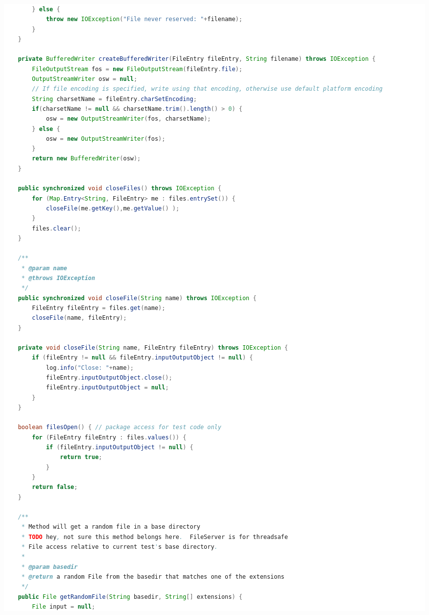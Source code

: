 ```java
        } else {
            throw new IOException("File never reserved: "+filename);
        }
    }

    private BufferedWriter createBufferedWriter(FileEntry fileEntry, String filename) throws IOException {
        FileOutputStream fos = new FileOutputStream(fileEntry.file);
        OutputStreamWriter osw = null;
        // If file encoding is specified, write using that encoding, otherwise use default platform encoding
        String charsetName = fileEntry.charSetEncoding;
        if(charsetName != null && charsetName.trim().length() > 0) {
            osw = new OutputStreamWriter(fos, charsetName);
        } else {
            osw = new OutputStreamWriter(fos);
        }
        return new BufferedWriter(osw);
    }

    public synchronized void closeFiles() throws IOException {
        for (Map.Entry<String, FileEntry> me : files.entrySet()) {
            closeFile(me.getKey(),me.getValue() );
        }
        files.clear();
    }

    /**
     * @param name
     * @throws IOException
     */
    public synchronized void closeFile(String name) throws IOException {
        FileEntry fileEntry = files.get(name);
        closeFile(name, fileEntry);
    }

    private void closeFile(String name, FileEntry fileEntry) throws IOException {
        if (fileEntry != null && fileEntry.inputOutputObject != null) {
            log.info("Close: "+name);
            fileEntry.inputOutputObject.close();
            fileEntry.inputOutputObject = null;
        }
    }

    boolean filesOpen() { // package access for test code only
        for (FileEntry fileEntry : files.values()) {
            if (fileEntry.inputOutputObject != null) {
                return true;
            }
        }
        return false;
    }

    /**
     * Method will get a random file in a base directory
     * TODO hey, not sure this method belongs here.  FileServer is for threadsafe
     * File access relative to current test's base directory.
     *
     * @param basedir
     * @return a random File from the basedir that matches one of the extensions
     */
    public File getRandomFile(String basedir, String[] extensions) {
        File input = null;
```